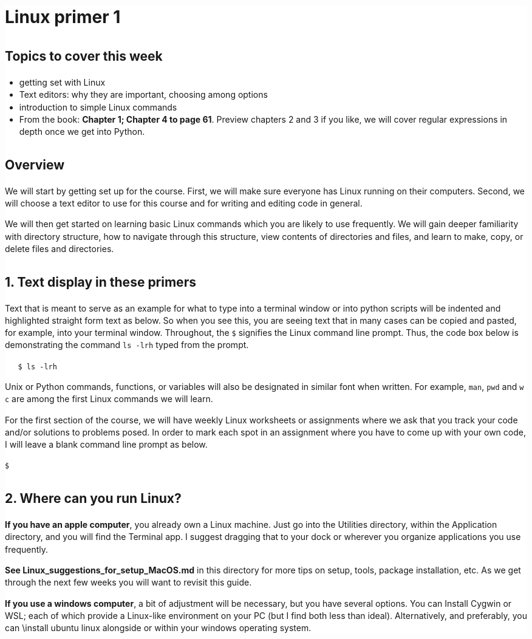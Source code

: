 # Linux primer 1

## Topics to cover this week
- getting set with Linux
- Text editors: why they are important, choosing among options
- introduction to simple Linux commands
- From the book: **Chapter 1; Chapter 4 to page 61**. Preview chapters 2 and 3 if you like, we will cover regular expressions in depth once we get into Python.

## Overview
We will start by getting set up for the course. First, we will make sure everyone has Linux running on their computers. Second, we will choose a text editor to use for this course and for writing and editing code in general.

We will then get started on learning basic Linux commands which you are likely to use frequently. We will gain deeper familiarity with directory structure, how to navigate through this structure, view contents of directories and files, and learn to make, copy, or delete files and directories. 

## 1. Text display in these primers

Text that is meant to serve as an example for what to type into a terminal window or into python scripts will be indented and highlighted straight form text as below. So when you see this, you are seeing text that in many cases can be copied and pasted, for example, into your terminal window. Throughout, the `$` signifies the Linux command line prompt. Thus, the code box below is demonstrating the command `ls -lrh` typed from the prompt.

       $ ls -lrh

Unix or Python commands, functions, or variables will also be designated in similar font when written. For example, `man`, `pwd` and `wc` are among the first Linux commands we will learn.

For the first section of the course, we will have weekly Linux worksheets or assignments where we ask that you track your code and/or solutions to problems posed. In order to mark each spot in an assignment where you have to come up with your own code, I will leave a blank command line prompt as below.

    $ 

## 2. Where can you run Linux?

 

**If you have an apple computer**, you already own a Linux machine. Just go into the Utilities directory, within the Application directory, and you will find the Terminal app. I suggest dragging that to your dock or wherever you organize applications you use frequently. 

**See Linux_suggestions_for_setup_MacOS.md** in this directory for more tips on setup, tools, package installation, etc. As we get through the next few weeks you will want to revisit this guide.

**If you use a windows computer**, a bit of adjustment will be necessary, but you have several options. You can Install Cygwin or WSL; each of which provide a Linux-like environment on your PC (but I find both less than ideal). Alternatively, and preferably, you can  \install ubuntu linux alongside or within your windows operating system. 
